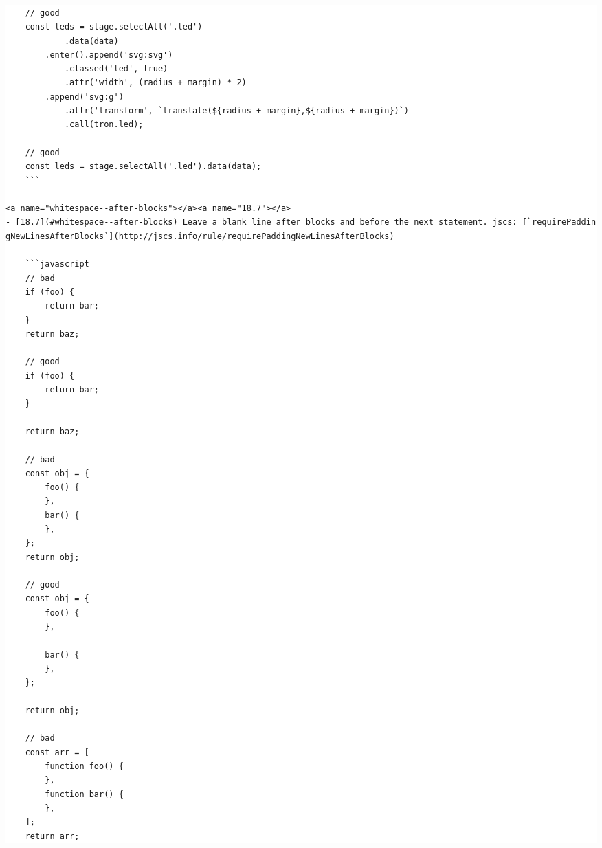 		// good
		const leds = stage.selectAll('.led')
				.data(data)
			.enter().append('svg:svg')
				.classed('led', true)
				.attr('width', (radius + margin) * 2)
			.append('svg:g')
				.attr('transform', `translate(${radius + margin},${radius + margin})`)
				.call(tron.led);

		// good
		const leds = stage.selectAll('.led').data(data);
		```

	<a name="whitespace--after-blocks"></a><a name="18.7"></a>
	- [18.7](#whitespace--after-blocks) Leave a blank line after blocks and before the next statement. jscs: [`requirePaddingNewLinesAfterBlocks`](http://jscs.info/rule/requirePaddingNewLinesAfterBlocks)

		```javascript
		// bad
		if (foo) {
			return bar;
		}
		return baz;

		// good
		if (foo) {
			return bar;
		}

		return baz;

		// bad
		const obj = {
			foo() {
			},
			bar() {
			},
		};
		return obj;

		// good
		const obj = {
			foo() {
			},

			bar() {
			},
		};

		return obj;

		// bad
		const arr = [
			function foo() {
			},
			function bar() {
			},
		];
		return arr;
